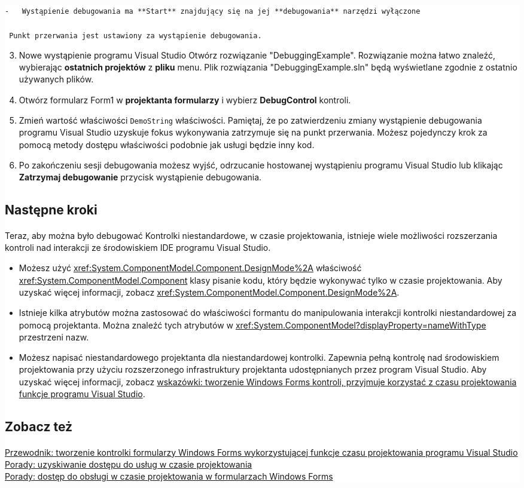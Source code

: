     -   Wystąpienie debugowania ma **Start** znajdujący się na jej **debugowania** narzędzi wyłączone  
  
     Punkt przerwania jest ustawiony za wystąpienie debugowania.  
  
3.  Nowe wystąpienie programu Visual Studio Otwórz rozwiązanie "DebuggingExample". Rozwiązanie można łatwo znaleźć, wybierając **ostatnich projektów** z **pliku** menu. Plik rozwiązania "DebuggingExample.sln" będą wyświetlane zgodnie z ostatnio używanych plików.  
  
4.  Otwórz formularz Form1 w **projektanta formularzy** i wybierz **DebugControl** kontroli.  
  
5.  Zmień wartość właściwości `DemoString` właściwości. Pamiętaj, że po zatwierdzeniu zmiany wystąpienie debugowania programu Visual Studio uzyskuje fokus wykonywania zatrzymuje się na punkt przerwania. Możesz pojedynczy krok za pomocą metody dostępu właściwości podobnie jak usługi będzie inny kod.  
  
6.  Po zakończeniu sesji debugowania możesz wyjść, odrzucanie hostowanej wystąpieniu programu Visual Studio lub klikając **Zatrzymaj debugowanie** przycisk wystąpienie debugowania.  
  
## <a name="next-steps"></a>Następne kroki  
 Teraz, aby można było debugować Kontrolki niestandardowe, w czasie projektowania, istnieje wiele możliwości rozszerzania kontroli nad interakcji ze środowiskiem IDE programu Visual Studio.  
  
-   Możesz użyć <xref:System.ComponentModel.Component.DesignMode%2A> właściwość <xref:System.ComponentModel.Component> klasy pisanie kodu, który będzie wykonywać tylko w czasie projektowania. Aby uzyskać więcej informacji, zobacz <xref:System.ComponentModel.Component.DesignMode%2A>.  
  
-   Istnieje kilka atrybutów można zastosować do właściwości formantu do manipulowania interakcji kontrolki niestandardowej za pomocą projektanta. Można znaleźć tych atrybutów w <xref:System.ComponentModel?displayProperty=nameWithType> przestrzeni nazw.  
  
-   Możesz napisać niestandardowego projektanta dla niestandardowej kontrolki. Zapewnia pełną kontrolę nad środowiskiem projektowania przy użyciu rozszerzonego infrastruktury projektanta udostępnianych przez program Visual Studio. Aby uzyskać więcej informacji, zobacz [wskazówki: tworzenie Windows Forms kontroli, przyjmuje korzystać z czasu projektowania funkcje programu Visual Studio](../../../../docs/framework/winforms/controls/creating-a-wf-control-design-time-features.md).  
  
## <a name="see-also"></a>Zobacz też  
 [Przewodnik: tworzenie kontrolki formularzy Windows Forms wykorzystującej funkcje czasu projektowania programu Visual Studio](../../../../docs/framework/winforms/controls/creating-a-wf-control-design-time-features.md)  
 [Porady: uzyskiwanie dostępu do usług w czasie projektowania](https://msdn.microsoft.com/library/c186c4b6-076c-438d-9ed3-f13da29c8c1f)  
 [Porady: dostęp do obsługi w czasie projektowania w formularzach Windows Forms](https://msdn.microsoft.com/library/a84f8579-1f47-41b9-ba37-69030b0aff09)
